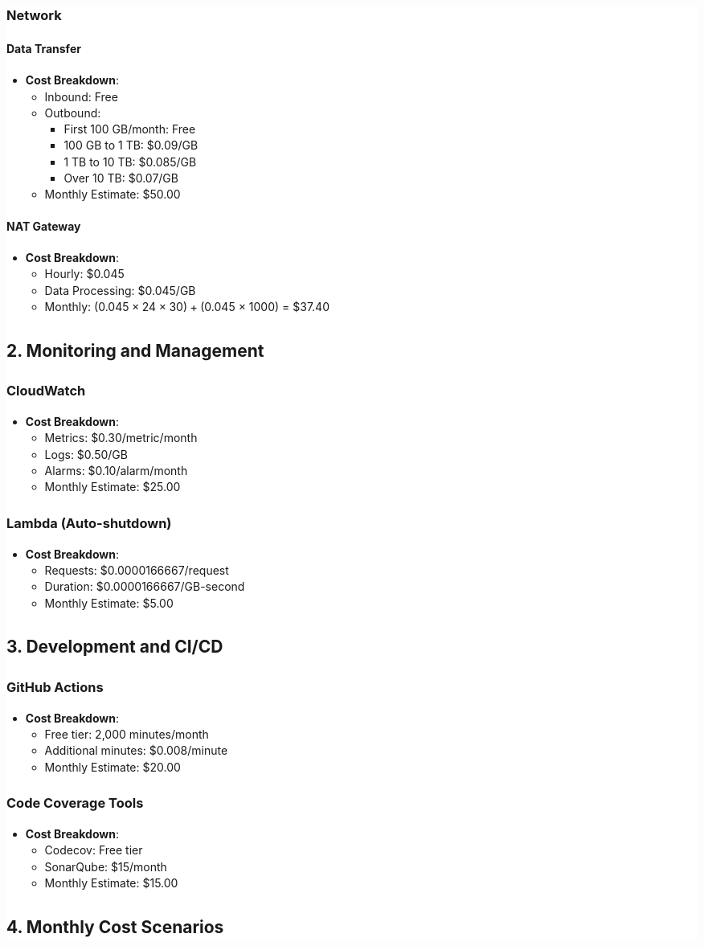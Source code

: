 ### Network

#### Data Transfer
- **Cost Breakdown**:
  - Inbound: Free
  - Outbound:
    - First 100 GB/month: Free
    - 100 GB to 1 TB: $0.09/GB
    - 1 TB to 10 TB: $0.085/GB
    - Over 10 TB: $0.07/GB
  - Monthly Estimate: $50.00

#### NAT Gateway
- **Cost Breakdown**:
  - Hourly: $0.045
  - Data Processing: $0.045/GB
  - Monthly: ($0.045 × 24 × 30) + ($0.045 × 1000) = $37.40

## 2. Monitoring and Management

### CloudWatch
- **Cost Breakdown**:
  - Metrics: $0.30/metric/month
  - Logs: $0.50/GB
  - Alarms: $0.10/alarm/month
  - Monthly Estimate: $25.00

### Lambda (Auto-shutdown)
- **Cost Breakdown**:
  - Requests: $0.0000166667/request
  - Duration: $0.0000166667/GB-second
  - Monthly Estimate: $5.00

## 3. Development and CI/CD

### GitHub Actions
- **Cost Breakdown**:
  - Free tier: 2,000 minutes/month
  - Additional minutes: $0.008/minute
  - Monthly Estimate: $20.00

### Code Coverage Tools
- **Cost Breakdown**:
  - Codecov: Free tier
  - SonarQube: $15/month
  - Monthly Estimate: $15.00

## 4. Monthly Cost Scenarios

